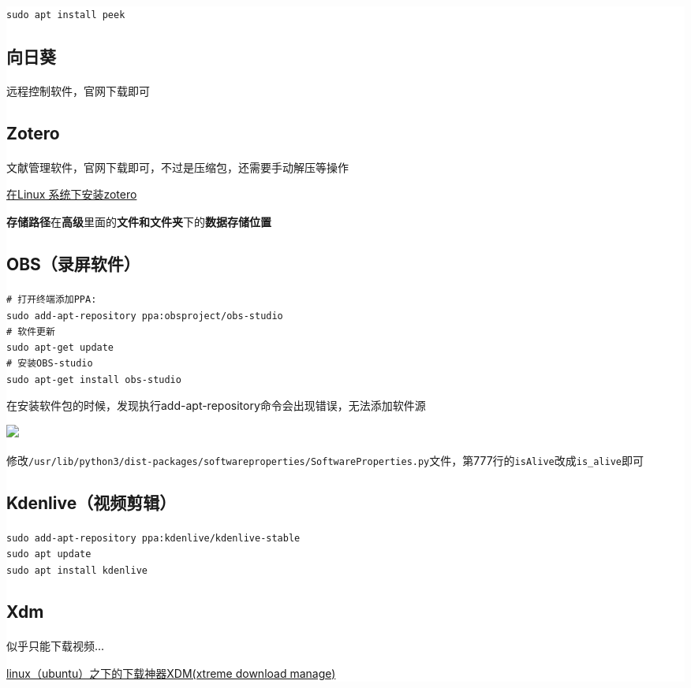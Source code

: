 ```Shell
sudo apt install peek
```



## 向日葵

远程控制软件，官网下载即可



## Zotero

文献管理软件，官网下载即可，不过是压缩包，还需要手动解压等操作

[在Linux 系统下安装zotero](https://blog.csdn.net/aiboom/article/details/123245533)

**存储路径**在**高级**里面的**文件和文件夹**下的**数据存储位置**



## OBS（录屏软件）

```Shell
# 打开终端添加PPA:
sudo add-apt-repository ppa:obsproject/obs-studio
# 软件更新
sudo apt-get update
# 安装OBS-studio
sudo apt-get install obs-studio
```

在安装软件包的时候，发现执行add-apt-repository命令会出现错误，无法添加软件源

![](https://cdn.jsdelivr.net/gh/vaesong/Images//20221006164133.png)

修改`/usr/lib/python3/dist-packages/softwareproperties/SoftwareProperties.py`文件，第777行的`isAlive`改成`is_alive`即可



## Kdenlive（视频剪辑）

```Shell
sudo add-apt-repository ppa:kdenlive/kdenlive-stable
sudo apt update
sudo apt install kdenlive
```



## Xdm

似乎只能下载视频...

[linux（ubuntu）之下的下载神器XDM(xtreme download manage)](https://www.jianshu.com/p/d3d35fd7bb8d)
